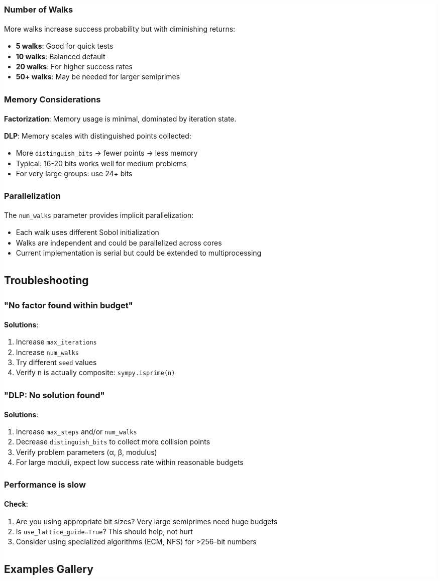 ### Number of Walks

More walks increase success probability but with diminishing returns:

- **5 walks**: Good for quick tests
- **10 walks**: Balanced default
- **20 walks**: For higher success rates
- **50+ walks**: May be needed for larger semiprimes

### Memory Considerations

**Factorization**: Memory usage is minimal, dominated by iteration state.

**DLP**: Memory scales with distinguished points collected:
- More `distinguish_bits` → fewer points → less memory
- Typical: 16-20 bits works well for medium problems
- For very large groups: use 24+ bits

### Parallelization

The `num_walks` parameter provides implicit parallelization:
- Each walk uses different Sobol initialization
- Walks are independent and could be parallelized across cores
- Current implementation is serial but could be extended to multiprocessing

## Troubleshooting

### "No factor found within budget"

**Solutions**:
1. Increase `max_iterations`
2. Increase `num_walks`
3. Try different `seed` values
4. Verify n is actually composite: `sympy.isprime(n)`

### "DLP: No solution found"

**Solutions**:
1. Increase `max_steps` and/or `num_walks`
2. Decrease `distinguish_bits` to collect more collision points
3. Verify problem parameters (α, β, modulus)
4. For large moduli, expect low success rate within reasonable budgets

### Performance is slow

**Check**:
1. Are you using appropriate bit sizes? Very large semiprimes need huge budgets
2. Is `use_lattice_guide=True`? This should help, not hurt
3. Consider using specialized algorithms (ECM, NFS) for >256-bit numbers

## Examples Gallery
